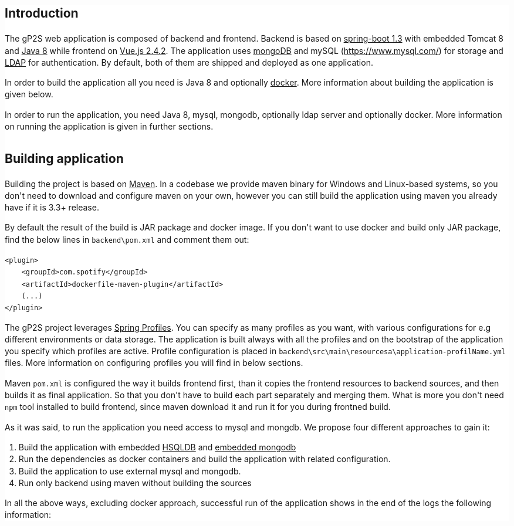 ## Introduction ##
The gP2S web application is composed of backend and frontend. Backend is based on [spring-boot 1.3](https://spring.io/projects/spring-boot) with embedded Tomcat 8 and [Java 8](https://openjdk.java.net/) while frontend on [Vue.js 2.4.2](https://vuejs.org/v2/guide/). The application
uses [mongoDB](https://www.mongodb.com/) and mySQL (https://www.mysql.com/) for storage and [LDAP](https://ldap.com/) for authentication. By default, both of them are shipped and deployed as one application.

In order to build the application all you need is Java 8 and optionally [docker](https://www.docker.com/). More information about building the application is given below. 

In order to run the application, you need Java 8, mysql, mongodb, optionally ldap server and optionally docker. More information on running the application is given in further sections.     

## Building application ##
Building the project is based on [Maven](https://maven.apache.org/). In a codebase we provide maven binary for Windows and Linux-based systems, so you don't need to download and configure maven
on your own, however you can still build the application using maven you already have if it is 3.3+ release.

By default the result of the build is JAR package and docker image. If you don't want to use docker and build only JAR package, find the below lines in `backend\pom.xml` and comment them out:

```
<plugin>
    <groupId>com.spotify</groupId>
    <artifactId>dockerfile-maven-plugin</artifactId>
    (...)
</plugin>
```    

The gP2S project leverages [Spring Profiles](https://docs.spring.io/spring-boot/docs/current/reference/html/boot-features-profiles.html). You can specify as many profiles as you want, with various configurations for e.g different environments or data storage. The application is built always with all the profiles and on the 
bootstrap of the application you specify which profiles are active. Profile configuration is placed in `backend\src\main\resourcesa\application-profilName.yml` files. More information on configuring profiles you will find in below sections. 

Maven `pom.xml` is configured the way it builds frontend first, than it copies the frontend resources to backend sources, and then builds it as final application. So that you don't have to build each part separately and merging them. What is more you don't need `npm` tool installed to build frontend, since maven download it and run it for you during frontned build. 

As it was said, to run the application you need access to mysql and mongdb. We propose four different approaches to gain it:
1. Build the application with embedded [HSQLDB](http://hsqldb.org/) and [embedded mongodb](https://github.com/flapdoodle-oss/de.flapdoodle.embed.mongo)
2. Run the dependencies as docker containers and build the application with related configuration.
3. Build the application to use external mysql and mongodb.     
4. Run only backend using maven without building the sources

In all the above ways, excluding docker approach, successful run of the application shows in the end of the logs the following information:
